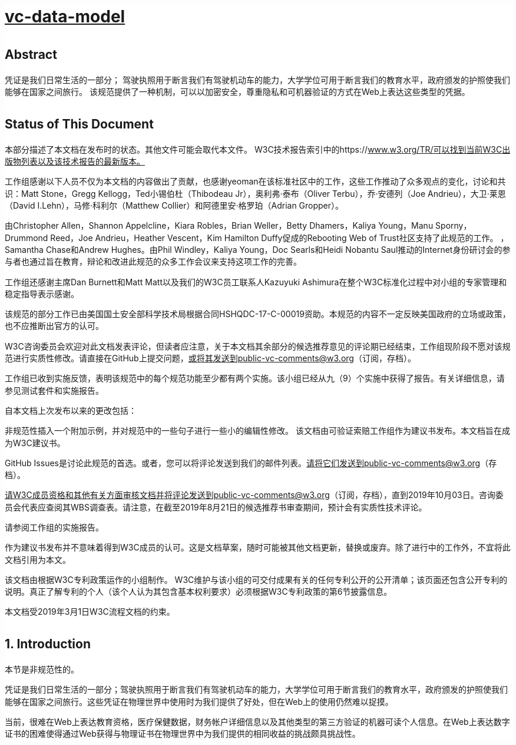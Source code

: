 # [vc-data-model](https://www.w3.org/TR/vc-data-model/)

## Abstract
凭证是我们日常生活的一部分； 驾驶执照用于断言我们有驾驶机动车的能力，大学学位可用于断言我们的教育水平，政府颁发的护照使我们能够在国家之间旅行。 该规范提供了一种机制，可以以加密安全，尊重隐私和可机器验证的方式在Web上表达这些类型的凭据。

## Status of This Document
本部分描述了本文档在发布时的状态。其他文件可能会取代本文件。 W3C技术报告索引中的https://www.w3.org/TR/可以找到当前W3C出版物列表以及该技术报告的最新版本。

工作组感谢以下人员不仅为本文档的内容做出了贡献，也感谢yeoman在该标准社区中的工作，这些工作推动了众多观点的变化，讨论和共识：Matt Stone，Gregg Kellogg，Ted小锡伯杜（Thibodeau Jr），奥利弗·泰布（Oliver Terbu），乔·安德列（Joe Andrieu），大卫·莱恩（David I.Lehn），马修·科利尔（Matthew Collier）和阿德里安·格罗珀（Adrian Gropper）。

由Christopher Allen，Shannon Appelcline，Kiara Robles，Brian Weller，Betty Dhamers，Kaliya Young，Manu Sporny，Drummond Reed，Joe Andrieu，Heather Vescent，Kim Hamilton Duffy促成的Rebooting Web of Trust社区支持了此规范的工作。 ，Samantha Chase和Andrew Hughes。由Phil Windley，Kaliya Young，Doc Searls和Heidi Nobantu Saul推动的Internet身份研讨会的参与者也通过旨在教育，辩论和改进此规范的众多工作会议来支持这项工作的完善。

工作组还感谢主席Dan Burnett和Matt Matt以及我们的W3C员工联系人Kazuyuki Ashimura在整个W3C标准化过程中对小组的专家管理和稳定指导表示感谢。

该规范的部分工作已由美国国土安全部科学技术局根据合同HSHQDC-17-C-00019资助。本规范的内容不一定反映美国政府的立场或政策，也不应推断出官方的认可。

W3C咨询委员会欢迎对此文档发表评论，但读者应注意，关于本文档其余部分的候选推荐意见的评论期已经结束，工作组现阶段不愿对该规范进行实质性修改。请直接在GitHub上提交问题，或将其发送到public-vc-comments@w3.org（订阅，存档）。

工作组已收到实施反馈，表明该规范中的每个规范功能至少都有两个实施。该小组已经从九（9）个实施中获得了报告。有关详细信息，请参见测试套件和实施报告。

自本文档上次发布以来的更改包括：

非规范性插入一个附加示例，并对规范中的一些句子进行一些小的编辑性修改。
该文档由可验证索赔工作组作为建议书发布。本文档旨在成为W3C建议书。

GitHub Issues是讨论此规范的首选。或者，您可以将评论发送到我们的邮件列表。请将它们发送到public-vc-comments@w3.org（存档）。

请W3C成员资格和其他有关方面审核文档并将评论发送到public-vc-comments@w3.org（订阅，存档），直到2019年10月03日。咨询委员会代表应查阅其WBS调查表。请注意，在截至2019年8月21日的候选推荐书审查期间，预计会有实质性技术评论。

请参阅工作组的实施报告。

作为建议书发布并不意味着得到W3C成员的认可。这是文档草案，随时可能被其他文档更新，替换或废弃。除了进行中的工作外，不宜将此文档引用为本文。

该文档由根据W3C专利政策运作的小组制作。 W3C维护与该小组的可交付成果有关的任何专利公开的公开清单；该页面还包含公开专利的说明。真正了解专利的个人（该个人认为其包含基本权利要求）必须根据W3C专利政策的第6节披露信息。

本文档受2019年3月1日W3C流程文档的约束。

## 1. Introduction
本节是非规范性的。

凭证是我们日常生活的一部分；驾驶执照用于断言我们有驾驶机动车的能力，大学学位可用于断言我们的教育水平，政府颁发的护照使我们能够在国家之间旅行。这些凭证在物理世界中使用时为我们提供了好处，但在Web上的使用仍然难以捉摸。

当前，很难在Web上表达教育资格，医疗保健数据，财务帐户详细信息以及其他类型的第三方验证的机器可读个人信息。在Web上表达数字证书的困难使得通过Web获得与物理证书在物理世界中为我们提供的相同收益的挑战颇具挑战性。
